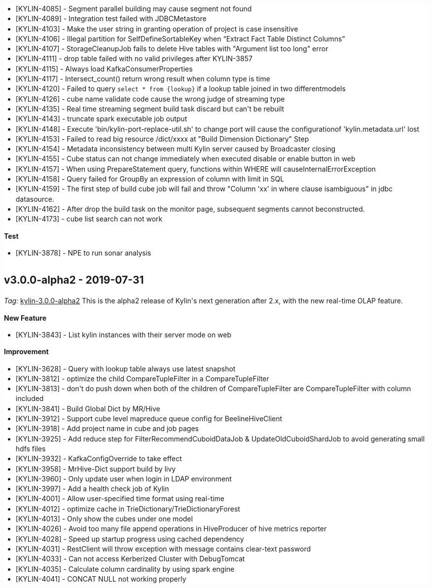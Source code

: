  * [KYLIN-4085] - Segment parallel building may cause segment not found
 * [KYLIN-4089] - Integration test failed with JDBCMetastore
 * [KYLIN-4103] - Make the user string in granting operation of project is case insensitive
 * [KYLIN-4106] - Illegal partition for SelfDefineSortableKey when “Extract Fact Table Distinct Columns”
 * [KYLIN-4107] - StorageCleanupJob fails to delete Hive tables with "Argument list too long" error
 * [KYLIN-4111] - drop table failed with no valid privileges after KYLIN-3857
 * [KYLIN-4115] - Always load KafkaConsumerProperties
 * [KYLIN-4117] - Intersect_count() return wrong result when column type is time
 * [KYLIN-4120] - Failed to query `select * from {lookup}` if a lookup table joined in two differentmodels
 * [KYLIN-4126] - cube name validate code cause the wrong judge of streaming type
 * [KYLIN-4135] - Real time streaming segment build task discard but can't  be rebuilt
 * [KYLIN-4143] - truncate spark executable job output
 * [KYLIN-4148] - Execute 'bin/kylin-port-replace-util.sh' to change port will cause the configurationof  'kylin.metadata.url' lost
 * [KYLIN-4153] - Failed to read big resource  /dict/xxxx at "Build Dimension Dictionary" Step
 * [KYLIN-4154] - Metadata inconsistency between multi Kylin server caused by Broadcaster closing
 * [KYLIN-4155] - Cube status can not change immediately when executed disable or enable button in web
 * [KYLIN-4157] - When using PrepareStatement query, functions within WHERE will causeInternalErrorException
 * [KYLIN-4158] - Query failed for GroupBy an expression of column with limit in SQL
 * [KYLIN-4159] - The first step of build cube job will fail and throw "Column 'xx' in where clause isambiguous" in jdbc datasource.
 * [KYLIN-4162] - After drop the build task on the monitor page, subsequent segments cannot beconstructed.
 * [KYLIN-4173] - cube list search can not work

__Test__

* [KYLIN-3878] - NPE to run sonar analysis

## v3.0.0-alpha2 - 2019-07-31
_Tag:_ [kylin-3.0.0-alpha2](https://github.com/apache/kylin/tree/kylin-3.0.0-alpha2)
This is the alpha2 release of Kylin's next generation after 2.x, with the new real-time OLAP feature.

__New Feature__

* [KYLIN-3843] - List kylin instances with their server mode on web

__Improvement__

* [KYLIN-3628] - Query with lookup table always use latest snapshot
* [KYLIN-3812] - optimize the child CompareTupleFilter in a CompareTupleFilter
* [KYLIN-3813] - don't do push down when both of the children of CompareTupleFilter are CompareTupleFilter with column included
* [KYLIN-3841] - Build Global Dict by MR/Hive
* [KYLIN-3912] - Support cube level mapreduce queue config for BeelineHiveClient
* [KYLIN-3918] - Add project name in cube and job pages
* [KYLIN-3925] - Add reduce step for FilterRecommendCuboidDataJob & UpdateOldCuboidShardJob to avoid generating small hdfs files
* [KYLIN-3932] - KafkaConfigOverride to take effect
* [KYLIN-3958] - MrHive-Dict support build by livy
* [KYLIN-3960] - Only update user when login in LDAP environment
* [KYLIN-3997] - Add a health check job of Kylin
* [KYLIN-4001] - Allow user-specified time format using real-time
* [KYLIN-4012] - optimize cache in TrieDictionary/TrieDictionaryForest
* [KYLIN-4013] - Only show the cubes under one model
* [KYLIN-4026] - Avoid too many file append operations in HiveProducer of hive metrics reporter
* [KYLIN-4028] - Speed up startup progress using cached dependency
* [KYLIN-4031] - RestClient will throw exception with message contains clear-text password
* [KYLIN-4033] - Can not access Kerberized Cluster with DebugTomcat
* [KYLIN-4035] - Calculate column cardinality by using spark engine
* [KYLIN-4041] - CONCAT NULL not working properly